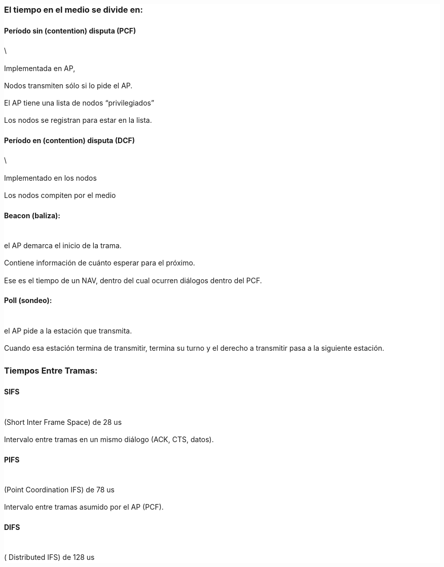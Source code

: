 
### El tiempo en el medio se divide en:


#### Período sin (contention) disputa (PCF)
\

Implementada en AP,

Nodos transmiten sólo si lo pide el AP.

El AP tiene una lista de nodos “privilegiados”

Los nodos se registran para estar en la lista.


#### Período en (contention) disputa (DCF)
\

Implementado en los nodos

Los nodos compiten por el medio


#### Beacon (baliza):
\
el AP demarca el inicio de la trama.

Contiene información de cuánto esperar para el próximo.

Ese es el tiempo de un NAV, dentro del cual ocurren diálogos dentro del PCF.


#### Poll (sondeo):
\
el AP pide a la estación que transmita.

Cuando esa estación termina de transmitir, termina su turno y el derecho a transmitir pasa a la siguiente estación.


### Tiempos Entre Tramas:

#### SIFS
\
(Short Inter Frame Space) de 28 us

Intervalo entre tramas en un mismo diálogo (ACK, CTS, datos).


#### PIFS
\
(Point Coordination IFS) de 78 us

Intervalo entre tramas asumido por el AP (PCF).


#### DIFS
\
( Distributed IFS) de 128 us
